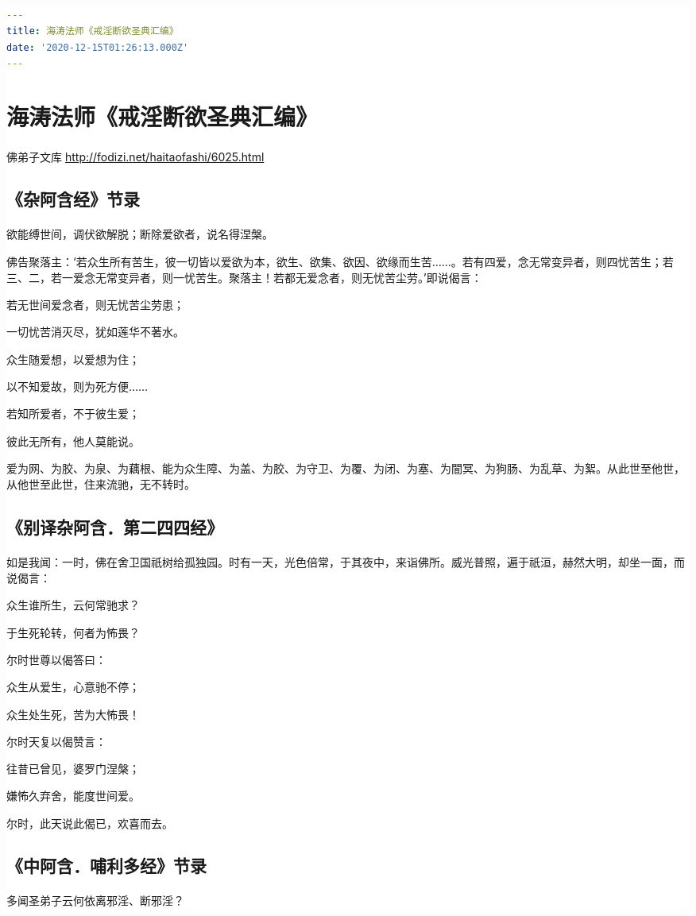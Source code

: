 ```yaml
---
title: 海涛法师《戒淫断欲圣典汇编》
date: '2020-12-15T01:26:13.000Z'
---
```

# 海涛法师《戒淫断欲圣典汇编》

佛弟子文库
<http://fodizi.net/haitaofashi/6025.html>

## 《杂阿含经》节录

欲能缚世间，调伏欲解脱；断除爱欲者，说名得涅槃。

佛告聚落主：‘若众生所有苦生，彼一切皆以爱欲为本，欲生、欲集、欲因、欲缘而生苦……。若有四爱，念无常变异者，则四忧苦生；若三、二，若一爱念无常变异者，则一忧苦生。聚落主！若都无爱念者，则无忧苦尘劳。’即说偈言：

若无世间爱念者，则无忧苦尘劳患；

一切忧苦消灭尽，犹如莲华不著水。

众生随爱想，以爱想为住；

以不知爱故，则为死方便……

若知所爱者，不于彼生爱；

彼此无所有，他人莫能说。

爱为网、为胶、为泉、为藕根、能为众生障、为盖、为胶、为守卫、为覆、为闭、为塞、为闇冥、为狗肠、为乱草、为絮。从此世至他世，从他世至此世，住来流驰，无不转时。

## 《别译杂阿含．第二四四经》

如是我闻：一时，佛在舍卫国祇树给孤独园。时有一天，光色倍常，于其夜中，来诣佛所。威光普照，遍于祇洹，赫然大明，却坐一面，而说偈言：

众生谁所生，云何常驰求？

于生死轮转，何者为怖畏？

尔时世尊以偈答曰：

众生从爱生，心意驰不停；

众生处生死，苦为大怖畏！

尔时天复以偈赞言：

往昔已曾见，婆罗门涅槃；

嫌怖久弃舍，能度世间爱。

尔时，此天说此偈已，欢喜而去。

## 《中阿含．哺利多经》节录

多闻圣弟子云何依离邪淫、断邪淫？
